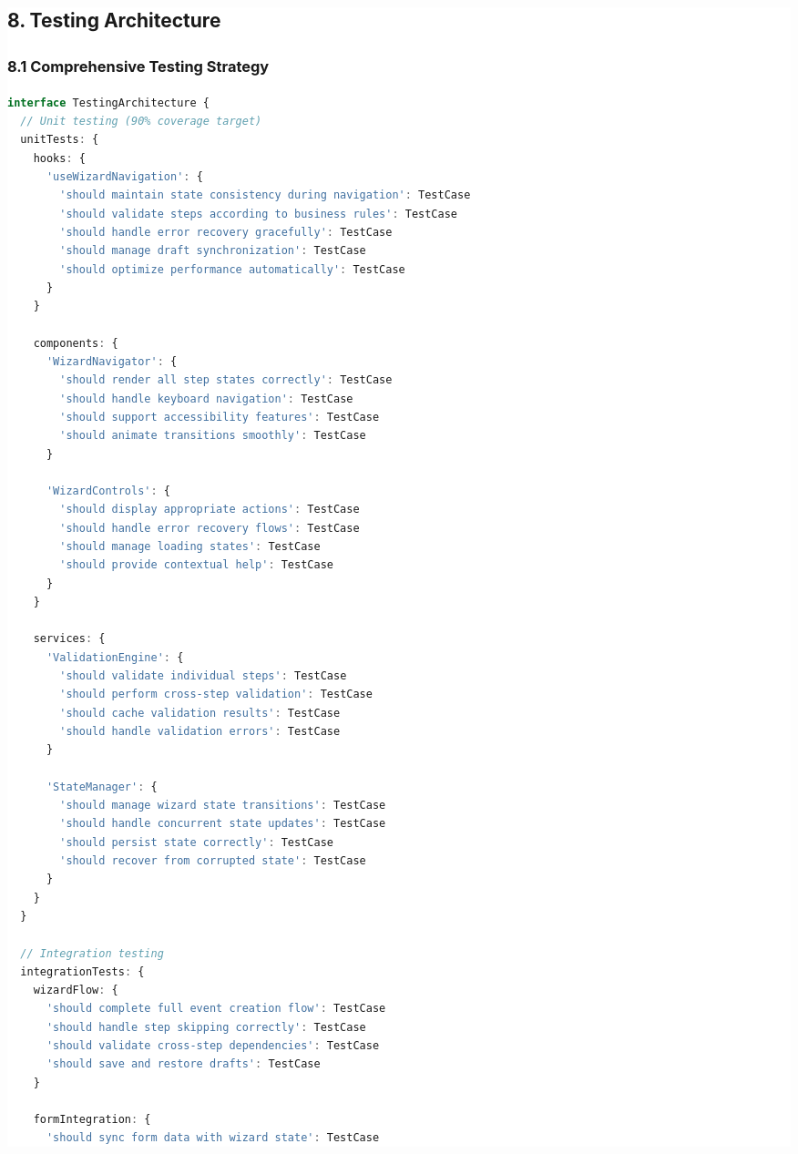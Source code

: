 
## 8. Testing Architecture

### 8.1 Comprehensive Testing Strategy

```typescript
interface TestingArchitecture {
  // Unit testing (90% coverage target)
  unitTests: {
    hooks: {
      'useWizardNavigation': {
        'should maintain state consistency during navigation': TestCase
        'should validate steps according to business rules': TestCase
        'should handle error recovery gracefully': TestCase
        'should manage draft synchronization': TestCase
        'should optimize performance automatically': TestCase
      }
    }
    
    components: {
      'WizardNavigator': {
        'should render all step states correctly': TestCase
        'should handle keyboard navigation': TestCase
        'should support accessibility features': TestCase
        'should animate transitions smoothly': TestCase
      }
      
      'WizardControls': {
        'should display appropriate actions': TestCase
        'should handle error recovery flows': TestCase
        'should manage loading states': TestCase
        'should provide contextual help': TestCase
      }
    }
    
    services: {
      'ValidationEngine': {
        'should validate individual steps': TestCase
        'should perform cross-step validation': TestCase
        'should cache validation results': TestCase
        'should handle validation errors': TestCase
      }
      
      'StateManager': {
        'should manage wizard state transitions': TestCase
        'should handle concurrent state updates': TestCase
        'should persist state correctly': TestCase
        'should recover from corrupted state': TestCase
      }
    }
  }
  
  // Integration testing
  integrationTests: {
    wizardFlow: {
      'should complete full event creation flow': TestCase
      'should handle step skipping correctly': TestCase
      'should validate cross-step dependencies': TestCase
      'should save and restore drafts': TestCase
    }
    
    formIntegration: {
      'should sync form data with wizard state': TestCase
```